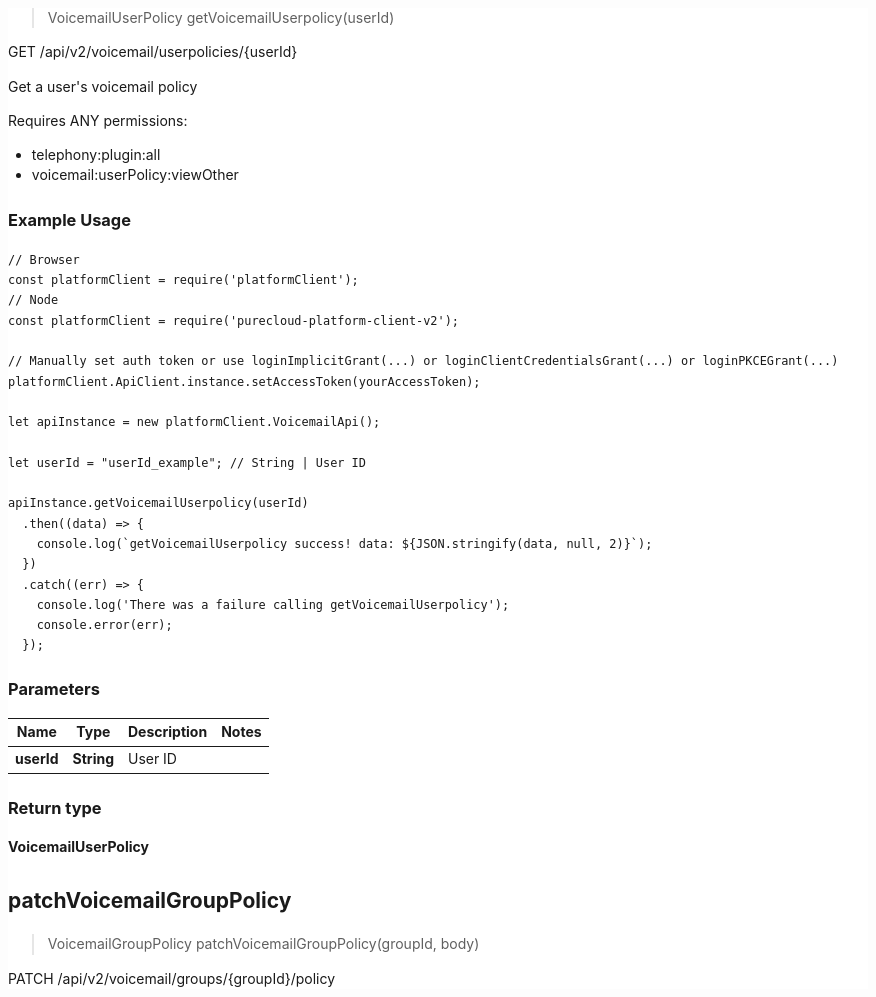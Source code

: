 > VoicemailUserPolicy getVoicemailUserpolicy(userId)


GET /api/v2/voicemail/userpolicies/{userId}

Get a user's voicemail policy

Requires ANY permissions:

* telephony:plugin:all
* voicemail:userPolicy:viewOther

### Example Usage

```{"language":"javascript"}
// Browser
const platformClient = require('platformClient');
// Node
const platformClient = require('purecloud-platform-client-v2');

// Manually set auth token or use loginImplicitGrant(...) or loginClientCredentialsGrant(...) or loginPKCEGrant(...)
platformClient.ApiClient.instance.setAccessToken(yourAccessToken);

let apiInstance = new platformClient.VoicemailApi();

let userId = "userId_example"; // String | User ID

apiInstance.getVoicemailUserpolicy(userId)
  .then((data) => {
    console.log(`getVoicemailUserpolicy success! data: ${JSON.stringify(data, null, 2)}`);
  })
  .catch((err) => {
    console.log('There was a failure calling getVoicemailUserpolicy');
    console.error(err);
  });
```

### Parameters


| Name | Type | Description  | Notes |
| ------------- | ------------- | ------------- | ------------- |
 **userId** | **String** | User ID |  |

### Return type

**VoicemailUserPolicy**


## patchVoicemailGroupPolicy

> VoicemailGroupPolicy patchVoicemailGroupPolicy(groupId, body)


PATCH /api/v2/voicemail/groups/{groupId}/policy
